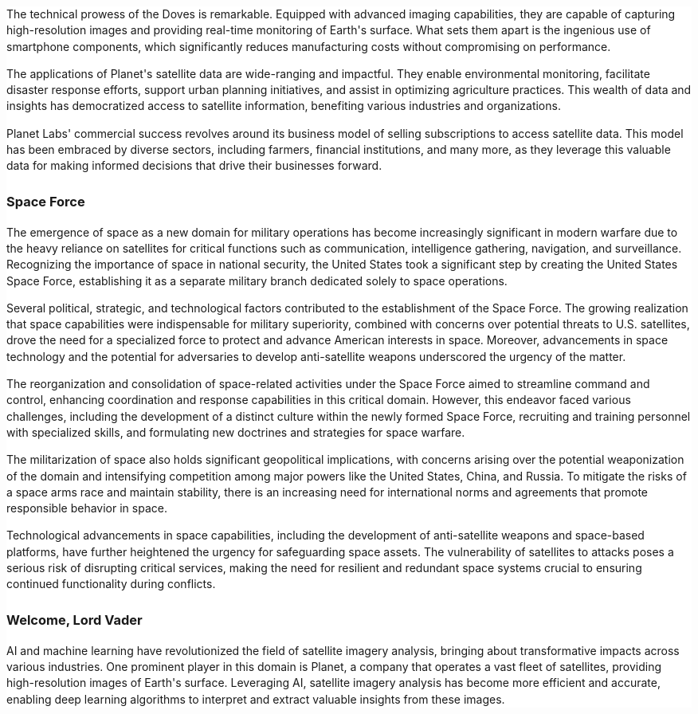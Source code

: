 The technical prowess of the Doves is remarkable. Equipped with advanced imaging capabilities, they are capable of capturing high-resolution images and providing real-time monitoring of Earth's surface. What sets them apart is the ingenious use of smartphone components, which significantly reduces manufacturing costs without compromising on performance.

The applications of Planet's satellite data are wide-ranging and impactful. They enable environmental monitoring, facilitate disaster response efforts, support urban planning initiatives, and assist in optimizing agriculture practices. This wealth of data and insights has democratized access to satellite information, benefiting various industries and organizations.

Planet Labs' commercial success revolves around its business model of selling subscriptions to access satellite data. This model has been embraced by diverse sectors, including farmers, financial institutions, and many more, as they leverage this valuable data for making informed decisions that drive their businesses forward.

### Space Force
The emergence of space as a new domain for military operations has become increasingly significant in modern warfare due to the heavy reliance on satellites for critical functions such as communication, intelligence gathering, navigation, and surveillance. Recognizing the importance of space in national security, the United States took a significant step by creating the United States Space Force, establishing it as a separate military branch dedicated solely to space operations.

Several political, strategic, and technological factors contributed to the establishment of the Space Force. The growing realization that space capabilities were indispensable for military superiority, combined with concerns over potential threats to U.S. satellites, drove the need for a specialized force to protect and advance American interests in space. Moreover, advancements in space technology and the potential for adversaries to develop anti-satellite weapons underscored the urgency of the matter.

The reorganization and consolidation of space-related activities under the Space Force aimed to streamline command and control, enhancing coordination and response capabilities in this critical domain. However, this endeavor faced various challenges, including the development of a distinct culture within the newly formed Space Force, recruiting and training personnel with specialized skills, and formulating new doctrines and strategies for space warfare.

The militarization of space also holds significant geopolitical implications, with concerns arising over the potential weaponization of the domain and intensifying competition among major powers like the United States, China, and Russia. To mitigate the risks of a space arms race and maintain stability, there is an increasing need for international norms and agreements that promote responsible behavior in space.

Technological advancements in space capabilities, including the development of anti-satellite weapons and space-based platforms, have further heightened the urgency for safeguarding space assets. The vulnerability of satellites to attacks poses a serious risk of disrupting critical services, making the need for resilient and redundant space systems crucial to ensuring continued functionality during conflicts.

### Welcome, Lord Vader
AI and machine learning have revolutionized the field of satellite imagery analysis, bringing about transformative impacts across various industries. One prominent player in this domain is Planet, a company that operates a vast fleet of satellites, providing high-resolution images of Earth's surface. Leveraging AI, satellite imagery analysis has become more efficient and accurate, enabling deep learning algorithms to interpret and extract valuable insights from these images.
